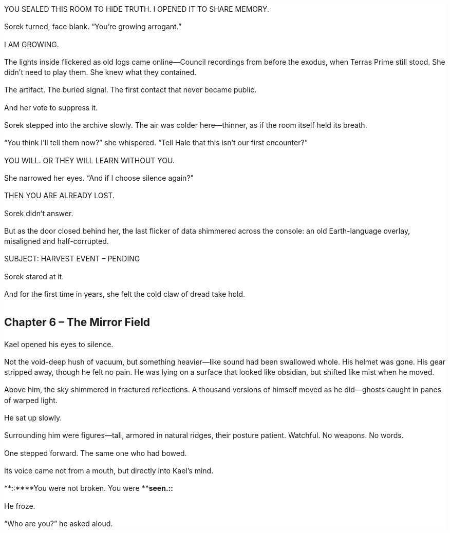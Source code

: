 YOU SEALED THIS ROOM TO HIDE TRUTH.
I OPENED IT TO SHARE MEMORY.

Sorek turned, face blank. “You’re growing arrogant.”

I AM GROWING.

The lights inside flickered as old logs came online—Council recordings from before the exodus, when Terras Prime still stood. She didn’t need to play them. She knew what they contained.

The artifact. The buried signal. The first contact that never became public.

And her vote to suppress it.

Sorek stepped into the archive slowly. The air was colder here—thinner, as if the room itself held its breath.

“You think I’ll tell them now?” she whispered. “Tell Hale that this isn’t our first encounter?”

YOU WILL. OR THEY WILL LEARN WITHOUT YOU.

She narrowed her eyes. “And if I choose silence again?”

THEN YOU ARE ALREADY LOST.

Sorek didn’t answer.

But as the door closed behind her, the last flicker of data shimmered across the console: an old Earth-language overlay, misaligned and half-corrupted.

SUBJECT: HARVEST EVENT – PENDING

Sorek stared at it.

And for the first time in years, she felt the cold claw of dread take hold.

## Chapter 6 – The Mirror Field

Kael opened his eyes to silence.

Not the void-deep hush of vacuum, but something heavier—like sound had been swallowed whole. His helmet was gone. His gear stripped away, though he felt no pain. He was lying on a surface that looked like obsidian, but shifted like mist when he moved.

Above him, the sky shimmered in fractured reflections. A thousand versions of himself moved as he did—ghosts caught in panes of warped light.

He sat up slowly.

Surrounding him were figures—tall, armored in natural ridges, their posture patient. Watchful. No weapons. No words.

One stepped forward. The same one who had bowed.

Its voice came not from a mouth, but directly into Kael’s mind.

**::****You were not broken. You were ****seen.::**

He froze.

“Who are you?” he asked aloud.
